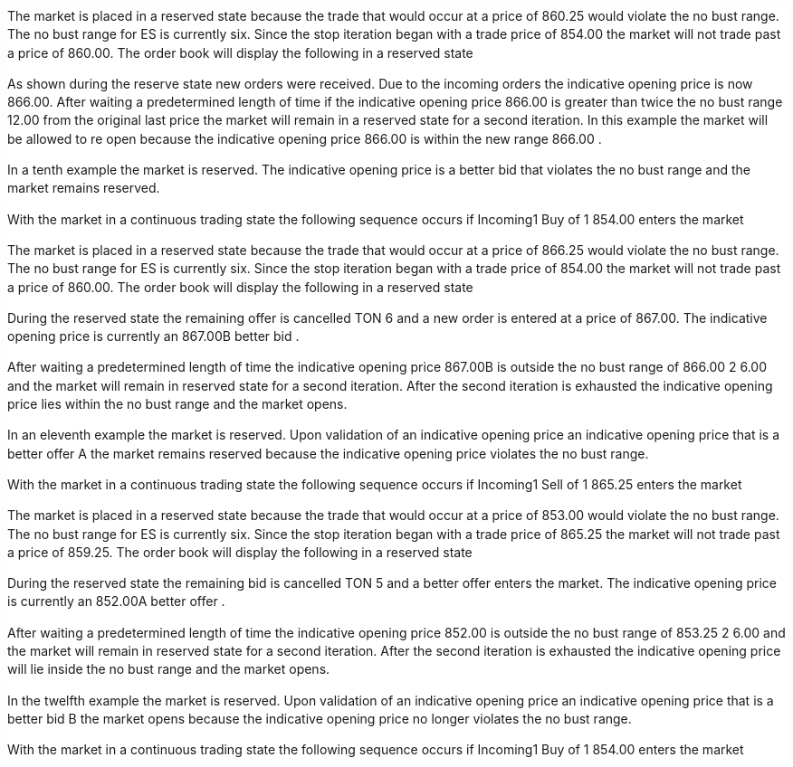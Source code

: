 The market is placed in a reserved state because the trade that would occur at a price of 860.25 would violate the no bust range. The no bust range for ES is currently six. Since the stop iteration began with a trade price of 854.00 the market will not trade past a price of 860.00. The order book will display the following in a reserved state 

As shown during the reserve state new orders were received. Due to the incoming orders the indicative opening price is now 866.00. After waiting a predetermined length of time if the indicative opening price 866.00 is greater than twice the no bust range 12.00 from the original last price the market will remain in a reserved state for a second iteration. In this example the market will be allowed to re open because the indicative opening price 866.00 is within the new range 866.00 .

In a tenth example the market is reserved. The indicative opening price is a better bid that violates the no bust range and the market remains reserved.

With the market in a continuous trading state the following sequence occurs if Incoming1 Buy of 1 854.00 enters the market 

The market is placed in a reserved state because the trade that would occur at a price of 866.25 would violate the no bust range. The no bust range for ES is currently six. Since the stop iteration began with a trade price of 854.00 the market will not trade past a price of 860.00. The order book will display the following in a reserved state 

During the reserved state the remaining offer is cancelled TON 6 and a new order is entered at a price of 867.00. The indicative opening price is currently an 867.00B better bid .

After waiting a predetermined length of time the indicative opening price 867.00B is outside the no bust range of 866.00 2 6.00 and the market will remain in reserved state for a second iteration. After the second iteration is exhausted the indicative opening price lies within the no bust range and the market opens.

In an eleventh example the market is reserved. Upon validation of an indicative opening price an indicative opening price that is a better offer A the market remains reserved because the indicative opening price violates the no bust range.

With the market in a continuous trading state the following sequence occurs if Incoming1 Sell of 1 865.25 enters the market 

The market is placed in a reserved state because the trade that would occur at a price of 853.00 would violate the no bust range. The no bust range for ES is currently six. Since the stop iteration began with a trade price of 865.25 the market will not trade past a price of 859.25. The order book will display the following in a reserved state 

During the reserved state the remaining bid is cancelled TON 5 and a better offer enters the market. The indicative opening price is currently an 852.00A better offer .

After waiting a predetermined length of time the indicative opening price 852.00 is outside the no bust range of 853.25 2 6.00 and the market will remain in reserved state for a second iteration. After the second iteration is exhausted the indicative opening price will lie inside the no bust range and the market opens.

In the twelfth example the market is reserved. Upon validation of an indicative opening price an indicative opening price that is a better bid B the market opens because the indicative opening price no longer violates the no bust range.

With the market in a continuous trading state the following sequence occurs if Incoming1 Buy of 1 854.00 enters the market 
